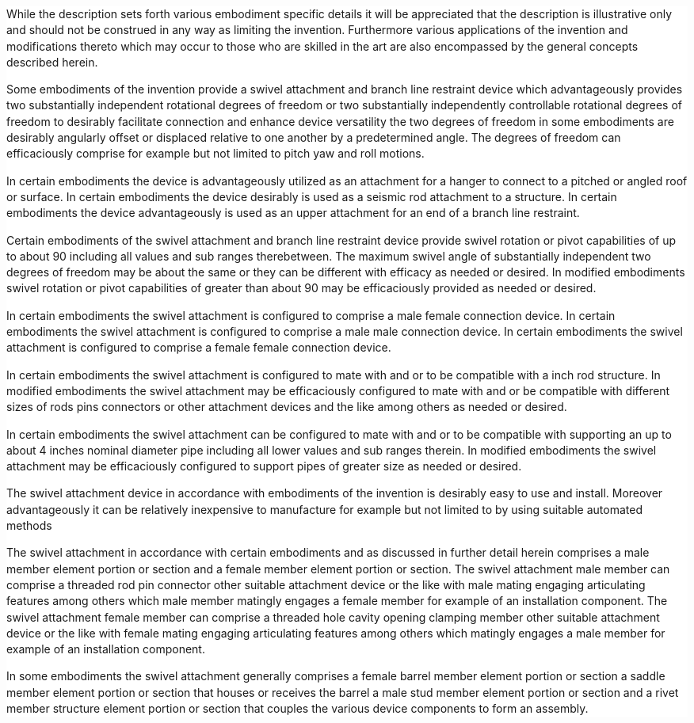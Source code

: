 While the description sets forth various embodiment specific details it will be appreciated that the description is illustrative only and should not be construed in any way as limiting the invention. Furthermore various applications of the invention and modifications thereto which may occur to those who are skilled in the art are also encompassed by the general concepts described herein.

Some embodiments of the invention provide a swivel attachment and branch line restraint device which advantageously provides two substantially independent rotational degrees of freedom or two substantially independently controllable rotational degrees of freedom to desirably facilitate connection and enhance device versatility the two degrees of freedom in some embodiments are desirably angularly offset or displaced relative to one another by a predetermined angle. The degrees of freedom can efficaciously comprise for example but not limited to pitch yaw and roll motions.

In certain embodiments the device is advantageously utilized as an attachment for a hanger to connect to a pitched or angled roof or surface. In certain embodiments the device desirably is used as a seismic rod attachment to a structure. In certain embodiments the device advantageously is used as an upper attachment for an end of a branch line restraint.

Certain embodiments of the swivel attachment and branch line restraint device provide swivel rotation or pivot capabilities of up to about 90 including all values and sub ranges therebetween. The maximum swivel angle of substantially independent two degrees of freedom may be about the same or they can be different with efficacy as needed or desired. In modified embodiments swivel rotation or pivot capabilities of greater than about 90 may be efficaciously provided as needed or desired.

In certain embodiments the swivel attachment is configured to comprise a male female connection device. In certain embodiments the swivel attachment is configured to comprise a male male connection device. In certain embodiments the swivel attachment is configured to comprise a female female connection device.

In certain embodiments the swivel attachment is configured to mate with and or to be compatible with a inch rod structure. In modified embodiments the swivel attachment may be efficaciously configured to mate with and or be compatible with different sizes of rods pins connectors or other attachment devices and the like among others as needed or desired.

In certain embodiments the swivel attachment can be configured to mate with and or to be compatible with supporting an up to about 4 inches nominal diameter pipe including all lower values and sub ranges therein. In modified embodiments the swivel attachment may be efficaciously configured to support pipes of greater size as needed or desired.

The swivel attachment device in accordance with embodiments of the invention is desirably easy to use and install. Moreover advantageously it can be relatively inexpensive to manufacture for example but not limited to by using suitable automated methods

The swivel attachment in accordance with certain embodiments and as discussed in further detail herein comprises a male member element portion or section and a female member element portion or section. The swivel attachment male member can comprise a threaded rod pin connector other suitable attachment device or the like with male mating engaging articulating features among others which male member matingly engages a female member for example of an installation component. The swivel attachment female member can comprise a threaded hole cavity opening clamping member other suitable attachment device or the like with female mating engaging articulating features among others which matingly engages a male member for example of an installation component.

In some embodiments the swivel attachment generally comprises a female barrel member element portion or section a saddle member element portion or section that houses or receives the barrel a male stud member element portion or section and a rivet member structure element portion or section that couples the various device components to form an assembly.
